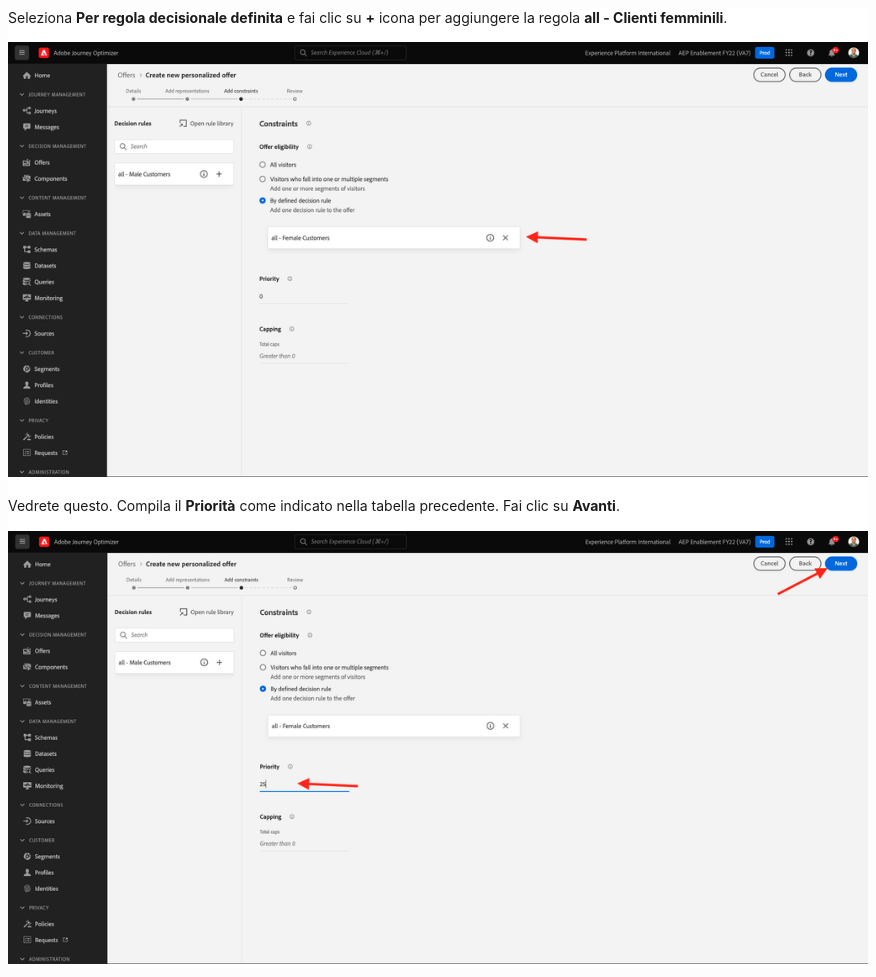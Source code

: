 Seleziona **Per regola decisionale definita** e fai clic su **+** icona per aggiungere la regola **all - Clienti femminili**.

![Regola decisionale](./images/constraints1.png)

Vedrete questo. Compila il **Priorità** come indicato nella tabella precedente. Fai clic su **Avanti**.

![Regola decisionale](./images/constraints2.png)
